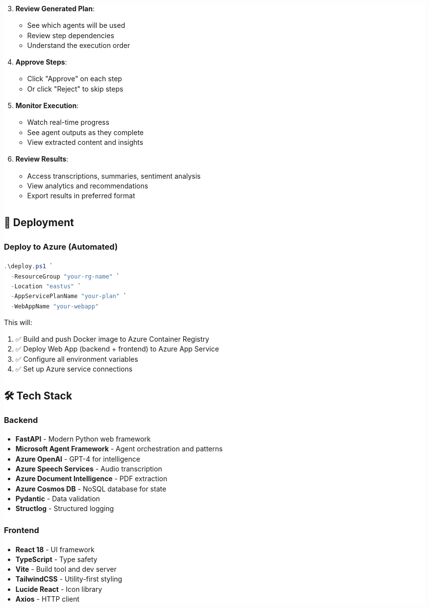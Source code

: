 3. **Review Generated Plan**:
   - See which agents will be used
   - Review step dependencies
   - Understand the execution order

4. **Approve Steps**:
   - Click "Approve" on each step
   - Or click "Reject" to skip steps

5. **Monitor Execution**:
   - Watch real-time progress
   - See agent outputs as they complete
   - View extracted content and insights

6. **Review Results**:
   - Access transcriptions, summaries, sentiment analysis
   - View analytics and recommendations
   - Export results in preferred format

## 🐳 Deployment

### Deploy to Azure (Automated)

```powershell
.\deploy.ps1 `
  -ResourceGroup "your-rg-name" `
  -Location "eastus" `
  -AppServicePlanName "your-plan" `
  -WebAppName "your-webapp"
```

This will:
1. ✅ Build and push Docker image to Azure Container Registry
2. ✅ Deploy Web App (backend + frontend) to Azure App Service
3. ✅ Configure all environment variables
4. ✅ Set up Azure service connections

## 🛠️ Tech Stack

### Backend
- **FastAPI** - Modern Python web framework
- **Microsoft Agent Framework** - Agent orchestration and patterns
- **Azure OpenAI** - GPT-4 for intelligence
- **Azure Speech Services** - Audio transcription
- **Azure Document Intelligence** - PDF extraction
- **Azure Cosmos DB** - NoSQL database for state
- **Pydantic** - Data validation
- **Structlog** - Structured logging

### Frontend
- **React 18** - UI framework
- **TypeScript** - Type safety
- **Vite** - Build tool and dev server
- **TailwindCSS** - Utility-first styling
- **Lucide React** - Icon library
- **Axios** - HTTP client

